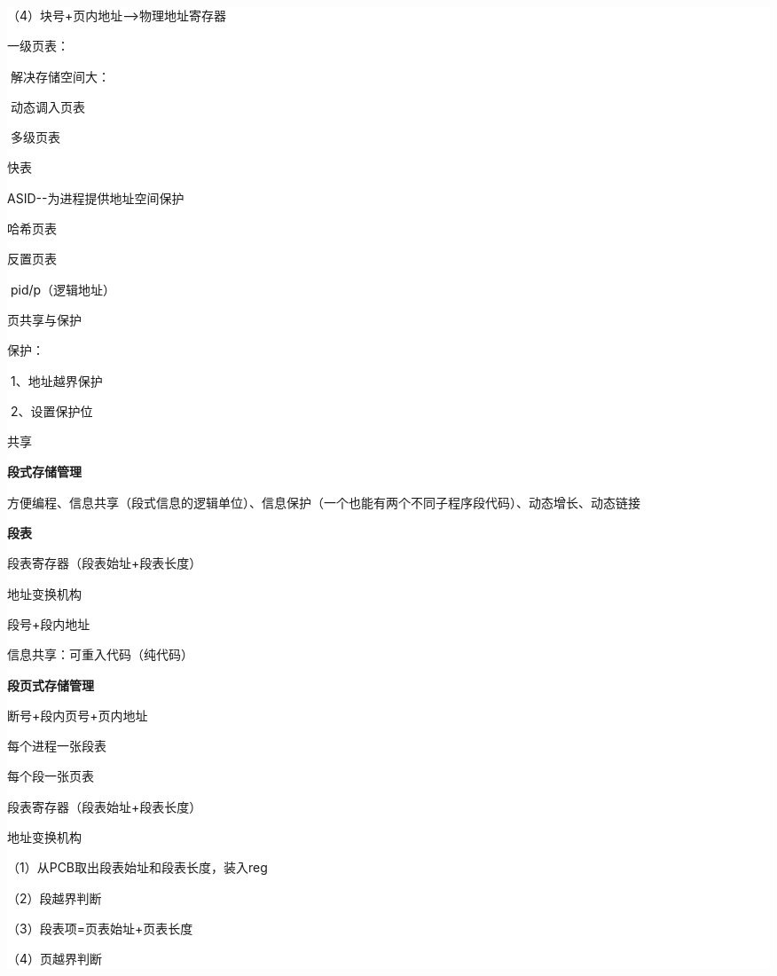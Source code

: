 （4）块号+页内地址-->物理地址寄存器

  一级页表：

​	解决存储空间大：

​		动态调入页表

​		多级页表

  快表

  ASID--为进程提供地址空间保护

  哈希页表

  反置页表

​	pid/p（逻辑地址）

  页共享与保护

  保护：

​	1、地址越界保护

​	2、设置保护位

  共享

   

**段式存储管理**

方便编程、信息共享（段式信息的逻辑单位）、信息保护（一个也能有两个不同子程序段代码）、动态增长、动态链接

**段表**

段表寄存器（段表始址+段表长度）

地址变换机构

段号+段内地址

信息共享：可重入代码（纯代码）



**段页式存储管理**

断号+段内页号+页内地址

每个进程一张段表

每个段一张页表

段表寄存器（段表始址+段表长度）

地址变换机构

（1）从PCB取出段表始址和段表长度，装入reg

（2）段越界判断

（3）段表项=页表始址+页表长度

（4）页越界判断
